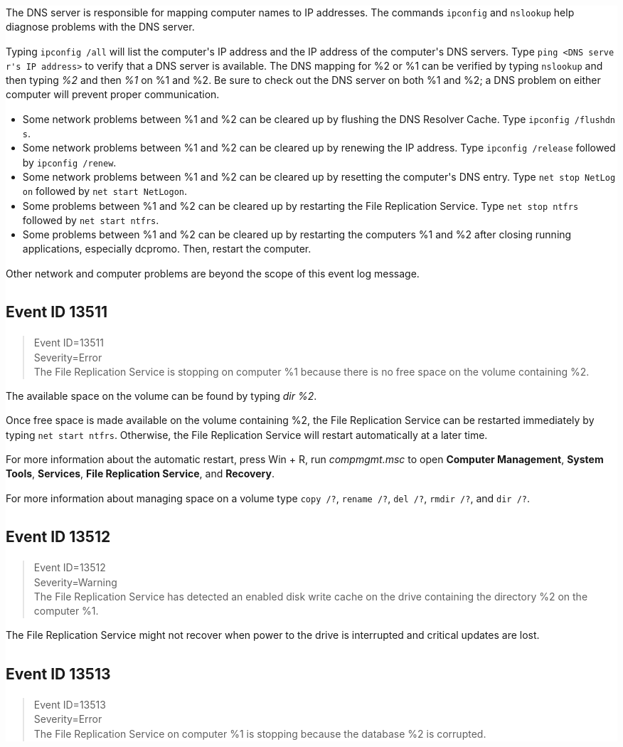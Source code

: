 The DNS server is responsible for mapping computer names to IP addresses. The commands `ipconfig` and `nslookup` help diagnose problems with the DNS server.

Typing `ipconfig /all` will list the computer's IP address and the IP address of the computer's DNS servers. Type `ping <DNS server's IP address>` to verify that a DNS server is available. The DNS mapping for %2 or %1 can be verified by typing `nslookup` and then typing *%2* and then *%1* on %1 and %2. Be sure to check out the DNS server on both %1 and %2; a DNS problem on either computer will prevent proper communication.

- Some network problems between %1 and %2 can be cleared up by flushing the DNS Resolver Cache. Type `ipconfig /flushdns`.
- Some network problems between %1 and %2 can be cleared up by renewing the IP address. Type `ipconfig /release` followed by `ipconfig /renew`.
- Some network problems between %1 and %2 can be cleared up by resetting the computer's DNS entry. Type `net stop NetLogon` followed by `net start NetLogon`.
- Some problems between %1 and %2 can be cleared up by restarting the File Replication Service. Type `net stop ntfrs` followed by `net start ntfrs`.
- Some problems between %1 and %2 can be cleared up by restarting the computers %1 and %2 after closing running applications, especially dcpromo. Then, restart the computer.

Other network and computer problems are beyond the scope of this event log message.

## Event ID 13511

> Event ID=13511  
Severity=Error  
The File Replication Service is stopping on computer %1 because there is no free space on the volume containing %2.

The available space on the volume can be found by typing *dir %2*.

Once free space is made available on the volume containing %2, the File Replication Service can be restarted immediately by typing `net start ntfrs`. Otherwise, the File Replication Service will restart automatically at a later time.

For more information about the automatic restart, press Win + R, run *compmgmt.msc* to open **Computer Management**, **System Tools**, **Services**, **File Replication Service**, and **Recovery**.

For more information about managing space on a volume type `copy /?`, `rename /?`, `del /?`, `rmdir /?`, and `dir /?`.

## Event ID 13512

> Event ID=13512  
Severity=Warning  
The File Replication Service has detected an enabled disk write cache on the drive containing the directory %2 on the computer %1.

The File Replication Service might not recover when power to the drive is interrupted and critical updates are lost.  

## Event ID 13513

> Event ID=13513  
Severity=Error  
The File Replication Service on computer %1 is stopping because the database %2 is corrupted.  
